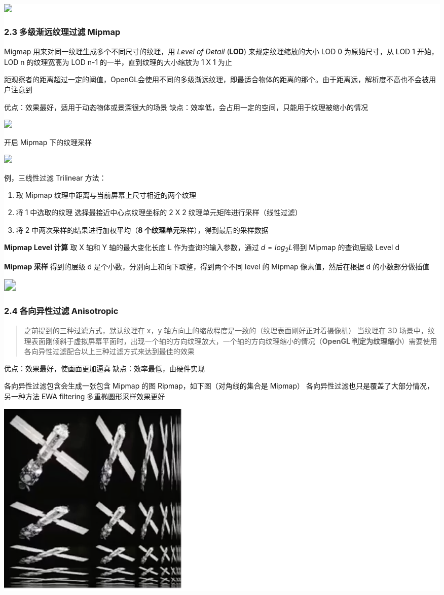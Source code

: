 ![](images/texture_linear.png)



### 2.3 多级渐远纹理过滤 Mipmap 

Migmap 用来对同一纹理生成多个不同尺寸的纹理，用 *Level of Detail* (**LOD**) 来规定纹理缩放的大小
LOD 0 为原始尺寸，从 LOD 1 开始，LOD n 的纹理宽高为 LOD n-1 的一半，直到纹理的大小缩放为 1 X 1 为止

距观察者的距离超过一定的阈值，OpenGL会使用不同的多级渐远纹理，即最适合物体的距离的那个。由于距离远，解析度不高也不会被用户注意到

优点：效果最好，适用于动态物体或景深很大的场景
缺点：效率低，会占用一定的空间，只能用于纹理被缩小的情况

![](./images/texture_mipmapping.png)

开启 Mipmap 下的纹理采样

![](./images/texture_mipmap.png)

例，三线性过滤 Trilinear 方法：

1. 取 Mipmap 纹理中距离与当前屏幕上尺寸相近的两个纹理

2. 将 1 中选取的纹理 选择最接近中心点纹理坐标的 2 X 2 纹理单元矩阵进行采样（线性过滤）

3. 将 2 中两次采样的结果进行加权平均（**8 个纹理单元**采样），得到最后的采样数据



**Mipmap Level 计算**
取 X 轴和 Y 轴的最大变化长度 L 作为查询的输入参数，通过 $d = log_2L$​​ 得到 Mipmap 的查询层级 Level d

**Mipmap 采样**
得到的层级 d 是个小数，分别向上和向下取整，得到两个不同 level 的 Mipmap 像素值，然后在根据 d 的小数部分做插值

<img src="./images/conpute_mipmaplevel.png" style="zoom:150%;" />



### 2.4 各向异性过滤 Anisotropic

> 之前提到的三种过滤方式，默认纹理在 x，y 轴方向上的缩放程度是一致的（纹理表面刚好正对着摄像机）
> 当纹理在 3D 场景中，纹理表面刚倾斜于虚拟屏幕平面时，出现一个轴的方向纹理放大，一个轴的方向纹理缩小的情况（**OpenGL 判定为纹理缩小**）需要使用各向异性过滤配合以上三种过滤方式来达到最佳的效果

优点：效果最好，使画面更加逼真
缺点：效率最低，由硬件实现

各向异性过滤包含会生成一张包含 Mipmap 的图 Ripmap，如下图（对角线的集合是 Mipmap）
各向异性过滤也只是覆盖了大部分情况，另一种方法 EWA filtering 多重椭圆形采样效果更好 

![](./images/ripmap.png)
